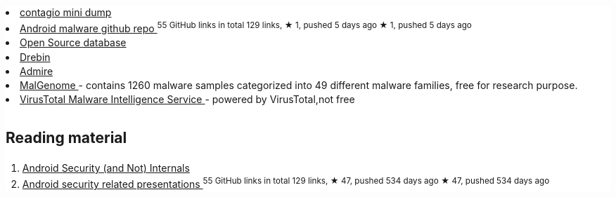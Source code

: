  <li>
  <a href="http://contagiominidump.blogspot.com">
   contagio mini dump
  </a>
 </li>
 <li>
  <a href="https://github.com/ashishb/android-malware">
   Android malware github repo
  </a>
  <sup>
   55 GitHub links in total 129 links, ★ 1, pushed 5 days ago
  </sup>
  <sup>
   &#9733 1, pushed 5 days ago
  </sup>
 </li>
 <li>
  <a href="https://code.google.com/p/androguard/wiki/DatabaseAndroidMalwares">
   Open Source database
  </a>
 </li>
 <li>
  <a href="http://user.informatik.uni-goettingen.de/~darp/drebin/">
   Drebin
  </a>
 </li>
 <li>
  <a href="http://admire.necst.it/">
   Admire
  </a>
 </li>
 <li>
  <a href="http://www.malgenomeproject.org/policy.html">
   MalGenome
  </a>
  - contains 1260 malware samples categorized into 49 different malware families, free for research purpose.
 </li>
 <li>
  <a href="https://www.virustotal.com/en/about/contact/">
   VirusTotal Malware Intelligence Service
  </a>
  - powered by VirusTotal,not free
 </li>
</ol>
<h2>
 Reading material
</h2>
<ol>
 <li>
  <a href="http://www.zhauniarovich.com/pubs.html">
   Android Security (and Not) Internals
  </a>
 </li>
 <li>
  <a href="https://github.com/jacobsoo/AndroidSlides">
   Android security related presentations
  </a>
  <sup>
   55 GitHub links in total 129 links, ★ 47, pushed 534 days ago
  </sup>
  <sup>
   &#9733 47, pushed 534 days ago
  </sup>